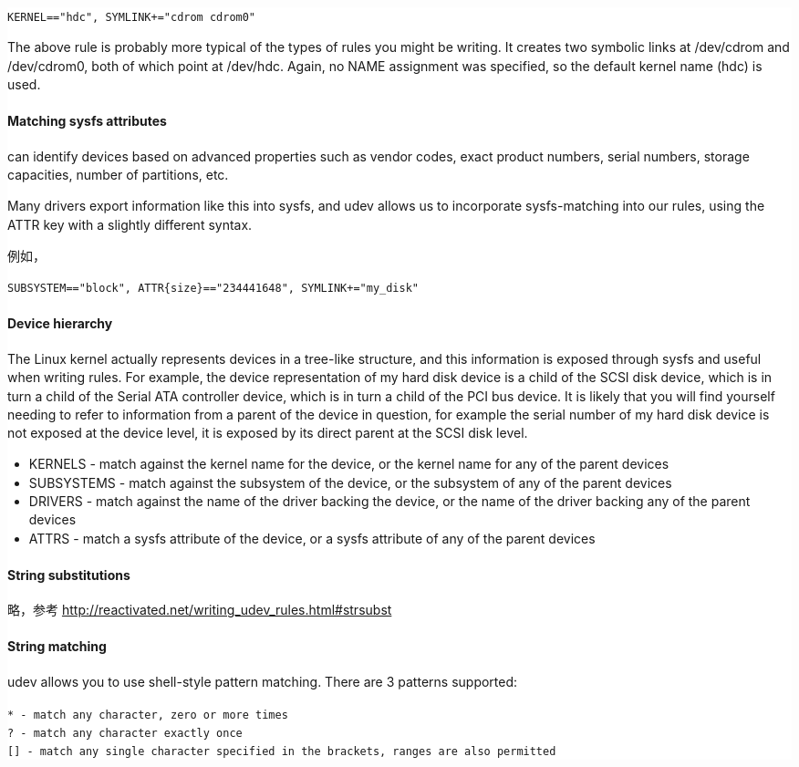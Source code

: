 ~~~
KERNEL=="hdc", SYMLINK+="cdrom cdrom0"
~~~

The above rule is probably more typical of the types of rules you might be writing. It creates two symbolic links at /dev/cdrom and /dev/cdrom0, both of which point at /dev/hdc. Again, no NAME assignment was specified, so the default kernel name (hdc) is used.


#### Matching sysfs attributes

can identify devices based on advanced properties such as vendor codes, exact product numbers, serial numbers, storage capacities, number of partitions, etc.

Many drivers export information like this into sysfs, and udev allows us to incorporate sysfs-matching into our rules, using the ATTR key with a slightly different syntax.

例如，

~~~
SUBSYSTEM=="block", ATTR{size}=="234441648", SYMLINK+="my_disk"
~~~



#### Device hierarchy

The Linux kernel actually represents devices in a tree-like structure, and this information is exposed through sysfs and useful when writing rules. For example, the device representation of my hard disk device is a child of the SCSI disk device, which is in turn a child of the Serial ATA controller device, which is in turn a child of the PCI bus device. It is likely that you will find yourself needing to refer to information from a parent of the device in question, for example the serial number of my hard disk device is not exposed at the device level, it is exposed by its direct parent at the SCSI disk level.

* KERNELS - match against the kernel name for the device, or the kernel name for any of the parent devices
* SUBSYSTEMS - match against the subsystem of the device, or the subsystem of any of the parent devices
* DRIVERS - match against the name of the driver backing the device, or the name of the driver backing any of the parent devices
* ATTRS - match a sysfs attribute of the device, or a sysfs attribute of any of the parent devices




#### String substitutions

略，参考 <http://reactivated.net/writing_udev_rules.html#strsubst>





#### String matching

udev allows you to use shell-style pattern matching. There are 3 patterns supported:

~~~
* - match any character, zero or more times
? - match any character exactly once
[] - match any single character specified in the brackets, ranges are also permitted
~~~
